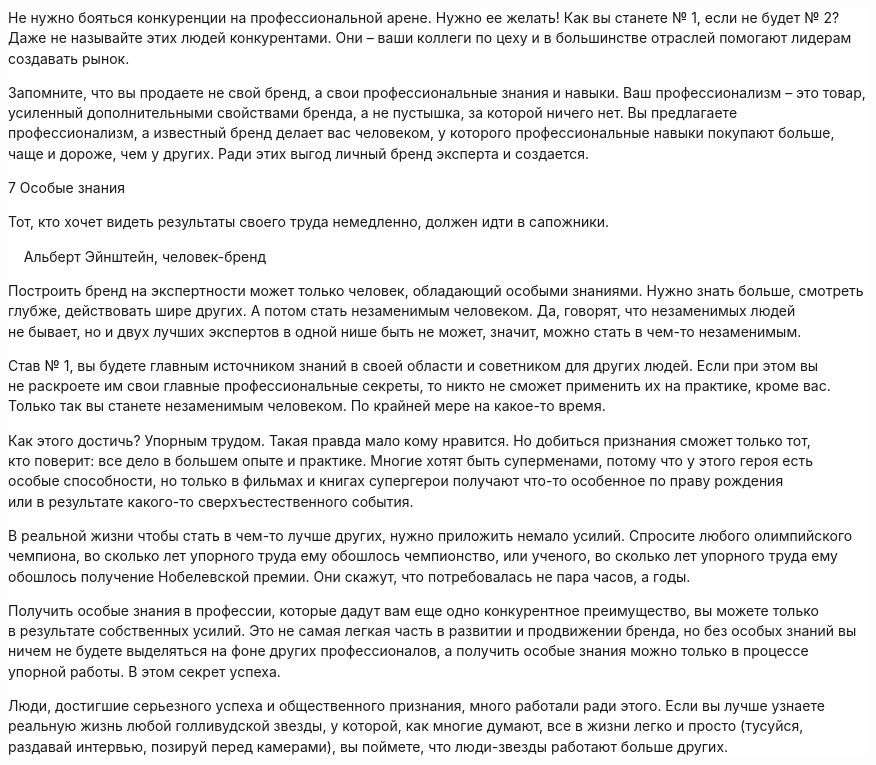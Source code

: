 Не нужно бояться конкуренции на профессиональной арене. Нужно ее желать!
Как вы станете № 1, если не будет № 2? Даже не называйте этих людей
конкурентами. Они – ваши коллеги по цеху и в большинстве отраслей
помогают лидерам создавать рынок.

Запомните, что вы продаете не свой бренд, а свои профессиональные знания
и навыки. Ваш профессионализм – это товар, усиленный дополнительными
свойствами бренда, а не пустышка, за которой ничего нет. Вы предлагаете
профессионализм, а известный бренд делает вас человеком, у которого
профессиональные навыки покупают больше, чаще и дороже, чем у других.
Ради этих выгод личный бренд эксперта и создается.

7 Особые знания

Тот, кто хочет видеть результаты своего труда немедленно, должен идти
в сапожники.

    Альберт Эйнштейн, человек-бренд

Построить бренд на экспертности может только человек, обладающий особыми
знаниями. Нужно знать больше, смотреть глубже, действовать шире других.
А потом стать незаменимым человеком. Да, говорят, что незаменимых людей
не бывает, но и двух лучших экспертов в одной нише быть не может,
значит, можно стать в чем-то незаменимым.

Став № 1, вы будете главным источником знаний в своей области
и советником для других людей. Если при этом вы не раскроете им свои
главные профессиональные секреты, то никто не сможет применить их
на практике, кроме вас. Только так вы станете незаменимым человеком.
По крайней мере на какое-то время.

Как этого достичь? Упорным трудом. Такая правда мало кому нравится.
Но добиться признания сможет только тот, кто поверит: все дело в большем
опыте и практике. Многие хотят быть суперменами, потому что у этого
героя есть особые способности, но только в фильмах и книгах супергерои
получают что-то особенное по праву рождения или в результате какого-то
сверхъестественного события.

В реальной жизни чтобы стать в чем-то лучше других, нужно приложить
немало усилий. Спросите любого олимпийского чемпиона, во сколько лет
упорного труда ему обошлось чемпионство, или ученого, во сколько лет
упорного труда ему обошлось получение Нобелевской премии. Они скажут,
что потребовалась не пара часов, а годы.

Получить особые знания в профессии, которые дадут вам еще одно
конкурентное преимущество, вы можете только в результате собственных
усилий. Это не самая легкая часть в развитии и продвижении бренда,
но без особых знаний вы ничем не будете выделяться на фоне других
профессионалов, а получить особые знания можно только в процессе упорной
работы. В этом секрет успеха.

Люди, достигшие серьезного успеха и общественного признания, много
работали ради этого. Если вы лучше узнаете реальную жизнь любой
голливудской звезды, у которой, как многие думают, все в жизни легко
и просто (тусуйся, раздавай интервью, позируй перед камерами),
вы поймете, что люди-звезды работают больше других.
